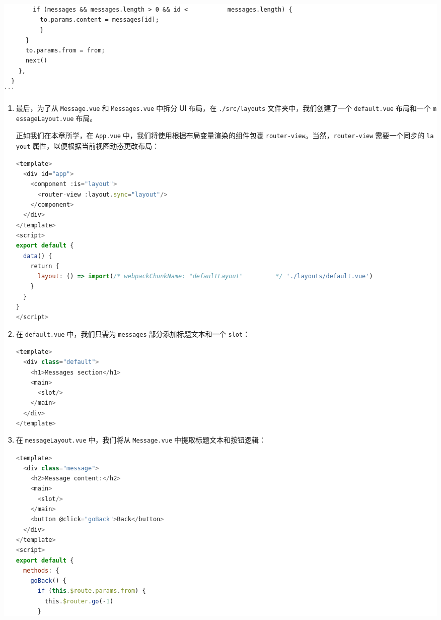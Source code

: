             if (messages && messages.length > 0 && id <           messages.length) {
              to.params.content = messages[id];
              }
          }
          to.params.from = from;
          next()
        },
      }
    ```

1.  最后，为了从 `Message.vue` 和 `Messages.vue` 中拆分 UI 布局，在 `./src/layouts` 文件夹中，我们创建了一个 `default.vue` 布局和一个 `messageLayout.vue` 布局。

    正如我们在本章所学，在 `App.vue` 中，我们将使用根据布局变量渲染的组件包裹 `router-view`。当然，`router-view` 需要一个同步的 `layout` 属性，以便根据当前视图动态更改布局：

    ```js
    <template>
      <div id="app">
        <component :is="layout">
          <router-view :layout.sync="layout"/>
        </component>
      </div>
    </template>
    <script>
    export default {
      data() {
        return {
          layout: () => import(/* webpackChunkName: "defaultLayout"         */ './layouts/default.vue')
        }
      }
    }
    </script>
    ```

1.  在 `default.vue` 中，我们只需为 `messages` 部分添加标题文本和一个 `slot`：

    ```js
    <template>
      <div class="default">
        <h1>Messages section</h1>
        <main>
          <slot/>
        </main>
      </div>
    </template>
    ```

1.  在 `messageLayout.vue` 中，我们将从 `Message.vue` 中提取标题文本和按钮逻辑：

    ```js
    <template>
      <div class="message">
        <h2>Message content:</h2>
        <main>
          <slot/>
        </main>
        <button @click="goBack">Back</button>
      </div>
    </template>
    <script>
    export default {
      methods: {
        goBack() {
          if (this.$route.params.from) {
            this.$router.go(-1)
          }